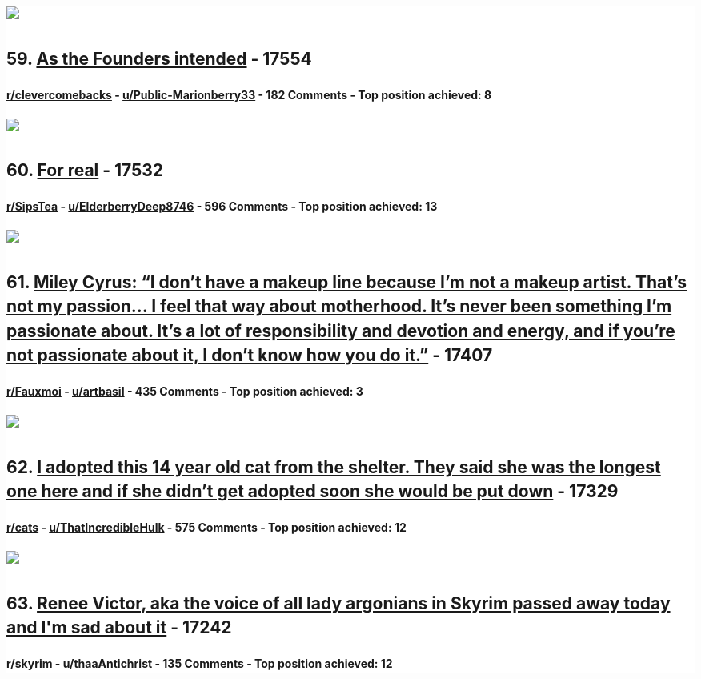 <a href="https://www.thedailybeast.com/trumps-hated-taco-nickname-is-catching-on-cnn-data-guru-harry-enten/"><img src="https://b.thumbs.redditmedia.com/A436XQ-k2JysxegcRSMglVpJ_HDZ4PNtTA5_V6Oaq5I.jpg"></img></a>

## 59. [As the Founders intended](http://reddit.com/r/clevercomebacks/comments/1l08tqn/as_the_founders_intended/) - 17554
#### [r/clevercomebacks](http://reddit.com/r/clevercomebacks) - [u/Public-Marionberry33](http://reddit.com/u/Public-Marionberry33) - 182 Comments - Top position achieved: 8

<a href="https://i.redd.it/t304grttw64f1.jpeg"><img src="https://b.thumbs.redditmedia.com/D8jnq1LRRRd8BiThXQR6gCiAJ2U-QBTz8j0kKoxPfeI.jpg"></img></a>

## 60. [For real](http://reddit.com/r/SipsTea/comments/1l01klv/for_real/) - 17532
#### [r/SipsTea](http://reddit.com/r/SipsTea) - [u/ElderberryDeep8746](http://reddit.com/u/ElderberryDeep8746) - 596 Comments - Top position achieved: 13

<a href="https://v.redd.it/gjlaqnydc54f1"><img src="https://external-preview.redd.it/NzExYzcwNmVjNTRmMcCum4bd5rIsoPp4OUNNx1nKG6X2tFZS-Md32bfe4SlP.png?width=140&amp;height=140&amp;crop=140:140,smart&amp;format=jpg&amp;v=enabled&amp;lthumb=true&amp;s=1c87c71e186dcac4a043b12637c4eaedd08404d5"></img></a>

## 61. [Miley Cyrus: “I don’t have a makeup line because I’m not a makeup artist. That’s not my passion… I feel that way about motherhood. It’s never been something I’m passionate about. It’s a lot of responsibility and devotion and energy, and if you’re not passionate about it, I don’t know how you do it.”](http://reddit.com/r/Fauxmoi/comments/1l0bc8z/miley_cyrus_i_dont_have_a_makeup_line_because_im/) - 17407
#### [r/Fauxmoi](http://reddit.com/r/Fauxmoi) - [u/artbasiI](http://reddit.com/u/artbasiI) - 435 Comments - Top position achieved: 3

<a href="https://www.elle.com/culture/celebrities/a64934915/miley-cyrus-motherhood/"><img src="https://b.thumbs.redditmedia.com/nrwx8WdtT2sGNGTl6g7zWbm4TECaVE_jjjWePoHsKhs.jpg"></img></a>

## 62. [I adopted this 14 year old cat from the shelter. They said she was the longest one here and if she didn’t get adopted soon she would be put down](http://reddit.com/r/cats/comments/1l02k0e/i_adopted_this_14_year_old_cat_from_the_shelter/) - 17329
#### [r/cats](http://reddit.com/r/cats) - [u/ThatIncredibleHulk](http://reddit.com/u/ThatIncredibleHulk) - 575 Comments - Top position achieved: 12

<a href="https://www.reddit.com/gallery/1l02k0e"><img src="https://a.thumbs.redditmedia.com/GHIkzOKGNd06I4KK0O3KzCdgGFtTCVCeKEvD1ibBQy8.jpg"></img></a>

## 63. [Renee Victor, aka the voice of all lady argonians in Skyrim passed away today and I'm sad about it](http://reddit.com/r/skyrim/comments/1l08czb/renee_victor_aka_the_voice_of_all_lady_argonians/) - 17242
#### [r/skyrim](http://reddit.com/r/skyrim) - [u/thaaAntichrist](http://reddit.com/u/thaaAntichrist) - 135 Comments - Top position achieved: 12

